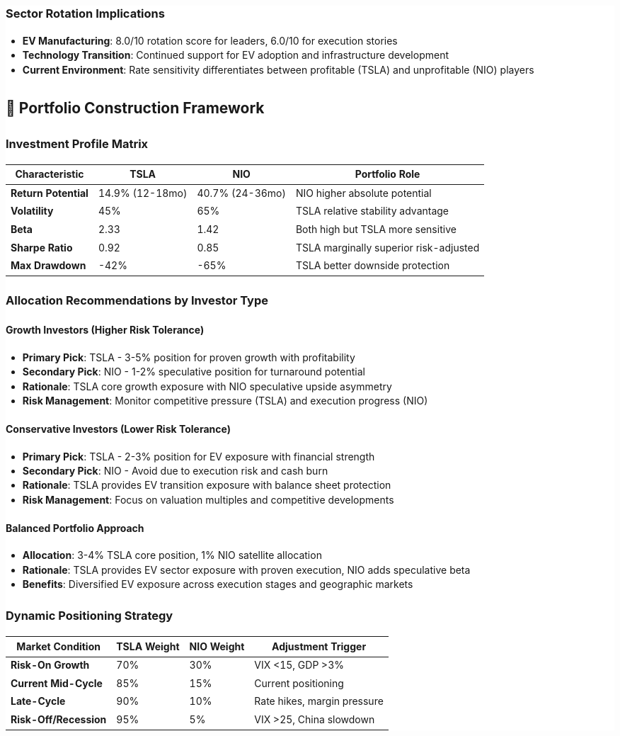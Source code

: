 ### Sector Rotation Implications

- **EV Manufacturing**: 8.0/10 rotation score for leaders, 6.0/10 for execution stories
- **Technology Transition**: Continued support for EV adoption and infrastructure development
- **Current Environment**: Rate sensitivity differentiates between profitable (TSLA) and unprofitable (NIO) players

## 🎯 Portfolio Construction Framework

### Investment Profile Matrix

| Characteristic       | TSLA            | NIO             | Portfolio Role                         |
| -------------------- | --------------- | --------------- | -------------------------------------- |
| **Return Potential** | 14.9% (12-18mo) | 40.7% (24-36mo) | NIO higher absolute potential          |
| **Volatility**       | 45%             | 65%             | TSLA relative stability advantage      |
| **Beta**             | 2.33            | 1.42            | Both high but TSLA more sensitive      |
| **Sharpe Ratio**     | 0.92            | 0.85            | TSLA marginally superior risk-adjusted |
| **Max Drawdown**     | -42%            | -65%            | TSLA better downside protection        |

### Allocation Recommendations by Investor Type

#### Growth Investors (Higher Risk Tolerance)

- **Primary Pick**: TSLA - 3-5% position for proven growth with profitability
- **Secondary Pick**: NIO - 1-2% speculative position for turnaround potential
- **Rationale**: TSLA core growth exposure with NIO speculative upside asymmetry
- **Risk Management**: Monitor competitive pressure (TSLA) and execution progress (NIO)

#### Conservative Investors (Lower Risk Tolerance)

- **Primary Pick**: TSLA - 2-3% position for EV exposure with financial strength
- **Secondary Pick**: NIO - Avoid due to execution risk and cash burn
- **Rationale**: TSLA provides EV transition exposure with balance sheet protection
- **Risk Management**: Focus on valuation multiples and competitive developments

#### Balanced Portfolio Approach

- **Allocation**: 3-4% TSLA core position, 1% NIO satellite allocation
- **Rationale**: TSLA provides EV sector exposure with proven execution, NIO adds speculative beta
- **Benefits**: Diversified EV exposure across execution stages and geographic markets

### Dynamic Positioning Strategy

| Market Condition       | TSLA Weight | NIO Weight | Adjustment Trigger          |
| ---------------------- | ----------- | ---------- | --------------------------- |
| **Risk-On Growth**     | 70%         | 30%        | VIX <15, GDP >3%            |
| **Current Mid-Cycle**  | 85%         | 15%        | Current positioning         |
| **Late-Cycle**         | 90%         | 10%        | Rate hikes, margin pressure |
| **Risk-Off/Recession** | 95%         | 5%         | VIX >25, China slowdown     |
